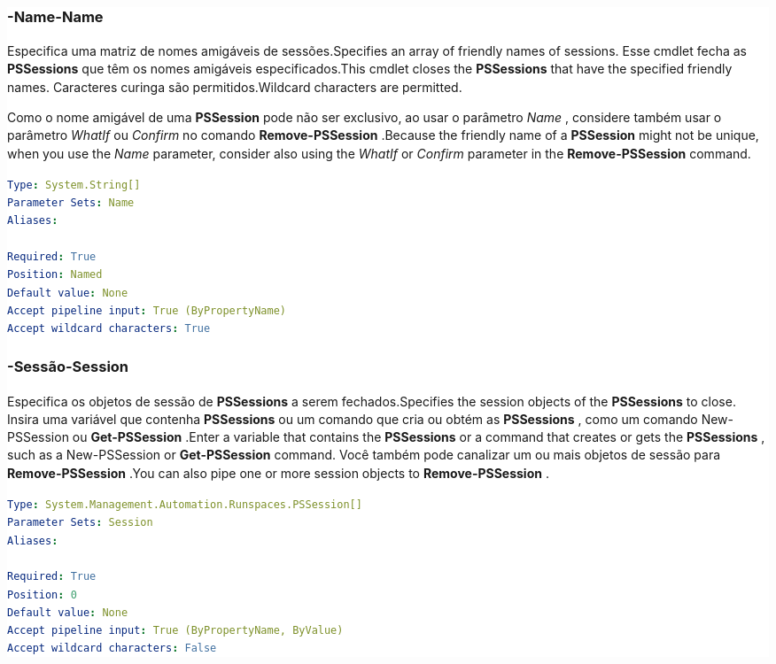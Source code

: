 ### <span data-ttu-id="fc60b-168">-Name</span><span class="sxs-lookup"><span data-stu-id="fc60b-168">-Name</span></span>

<span data-ttu-id="fc60b-169">Especifica uma matriz de nomes amigáveis de sessões.</span><span class="sxs-lookup"><span data-stu-id="fc60b-169">Specifies an array of friendly names of sessions.</span></span>
<span data-ttu-id="fc60b-170">Esse cmdlet fecha as **PSSessions** que têm os nomes amigáveis especificados.</span><span class="sxs-lookup"><span data-stu-id="fc60b-170">This cmdlet closes the **PSSessions** that have the specified friendly names.</span></span>
<span data-ttu-id="fc60b-171">Caracteres curinga são permitidos.</span><span class="sxs-lookup"><span data-stu-id="fc60b-171">Wildcard characters are permitted.</span></span>

<span data-ttu-id="fc60b-172">Como o nome amigável de uma **PSSession** pode não ser exclusivo, ao usar o parâmetro *Name* , considere também usar o parâmetro *WhatIf* ou *Confirm* no comando **Remove-PSSession** .</span><span class="sxs-lookup"><span data-stu-id="fc60b-172">Because the friendly name of a **PSSession** might not be unique, when you use the *Name* parameter, consider also using the *WhatIf* or *Confirm* parameter in the **Remove-PSSession** command.</span></span>

```yaml
Type: System.String[]
Parameter Sets: Name
Aliases:

Required: True
Position: Named
Default value: None
Accept pipeline input: True (ByPropertyName)
Accept wildcard characters: True
```

### <span data-ttu-id="fc60b-173">-Sessão</span><span class="sxs-lookup"><span data-stu-id="fc60b-173">-Session</span></span>

<span data-ttu-id="fc60b-174">Especifica os objetos de sessão de **PSSessions** a serem fechados.</span><span class="sxs-lookup"><span data-stu-id="fc60b-174">Specifies the session objects of the **PSSessions** to close.</span></span>
<span data-ttu-id="fc60b-175">Insira uma variável que contenha **PSSessions** ou um comando que cria ou obtém as **PSSessions** , como um comando New-PSSession ou **Get-PSSession** .</span><span class="sxs-lookup"><span data-stu-id="fc60b-175">Enter a variable that contains the **PSSessions** or a command that creates or gets the **PSSessions** , such as a New-PSSession or **Get-PSSession** command.</span></span>
<span data-ttu-id="fc60b-176">Você também pode canalizar um ou mais objetos de sessão para **Remove-PSSession** .</span><span class="sxs-lookup"><span data-stu-id="fc60b-176">You can also pipe one or more session objects to **Remove-PSSession** .</span></span>

```yaml
Type: System.Management.Automation.Runspaces.PSSession[]
Parameter Sets: Session
Aliases:

Required: True
Position: 0
Default value: None
Accept pipeline input: True (ByPropertyName, ByValue)
Accept wildcard characters: False
```
